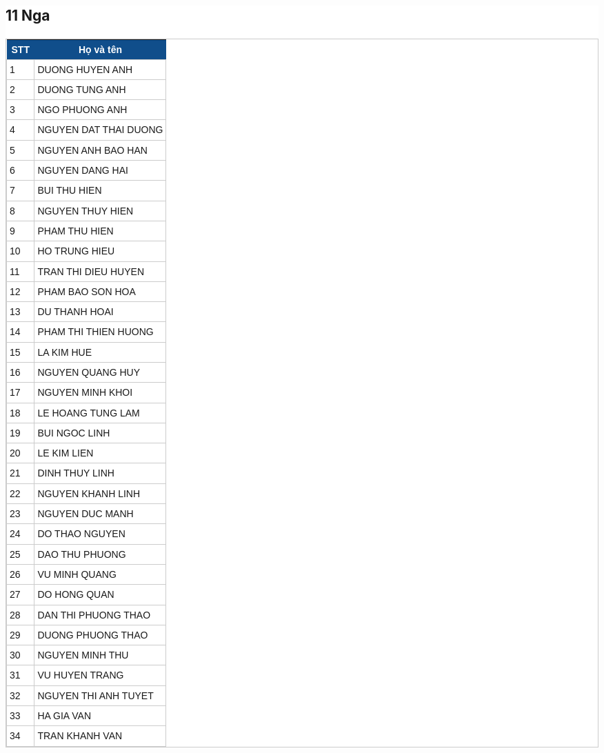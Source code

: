 <div id="11nga">
  <h2>11 Nga</h2>
  <style type="text/css">
	table.tableizer-table {
		font-size: 14px;
		border: 1px solid #CCC; 
		font-family: Arial, Helvetica, sans-serif;
	} 
	.tableizer-table td {
		padding: 4px;
		margin: 3px;
		border: 1px solid #CCC;
	}
	.tableizer-table th {
		background-color: #104E8B; 
		color: #FFF;
		font-weight: bold;
	}
</style>
<table class="tableizer-table">
<thead><tr class="tableizer-firstrow"><th>STT</th><th>Họ và tên</th></tr></thead><tbody>
 <tr><td>1</td><td>DUONG HUYEN ANH</td></tr>
 <tr><td>2</td><td>DUONG TUNG ANH</td></tr>
 <tr><td>3</td><td>NGO PHUONG ANH</td></tr>
 <tr><td>4</td><td>NGUYEN DAT THAI DUONG</td></tr>
 <tr><td>5</td><td>NGUYEN ANH BAO HAN</td></tr>
 <tr><td>6</td><td>NGUYEN DANG HAI</td></tr>
 <tr><td>7</td><td>BUI THU HIEN</td></tr>
 <tr><td>8</td><td>NGUYEN THUY HIEN</td></tr>
 <tr><td>9</td><td>PHAM THU HIEN</td></tr>
 <tr><td>10</td><td>HO TRUNG HIEU</td></tr>
 <tr><td>11</td><td>TRAN THI DIEU HUYEN</td></tr>
 <tr><td>12</td><td>PHAM BAO SON HOA</td></tr>
 <tr><td>13</td><td>DU THANH HOAI</td></tr>
 <tr><td>14</td><td>PHAM THI THIEN HUONG</td></tr>
 <tr><td>15</td><td>LA KIM HUE</td></tr>
 <tr><td>16</td><td>NGUYEN QUANG HUY</td></tr>
 <tr><td>17</td><td>NGUYEN MINH KHOI</td></tr>
 <tr><td>18</td><td>LE HOANG TUNG LAM</td></tr>
 <tr><td>19</td><td>BUI NGOC LINH</td></tr>
 <tr><td>20</td><td>LE KIM LIEN</td></tr>
 <tr><td>21</td><td>DINH THUY LINH</td></tr>
 <tr><td>22</td><td>NGUYEN KHANH LINH</td></tr>
 <tr><td>23</td><td>NGUYEN DUC MANH</td></tr>
 <tr><td>24</td><td>DO THAO NGUYEN</td></tr>
 <tr><td>25</td><td>DAO THU PHUONG</td></tr>
 <tr><td>26</td><td>VU MINH QUANG</td></tr>
 <tr><td>27</td><td>DO HONG QUAN</td></tr>
 <tr><td>28</td><td>DAN THI PHUONG THAO</td></tr>
 <tr><td>29</td><td>DUONG PHUONG THAO</td></tr>
 <tr><td>30</td><td>NGUYEN MINH THU</td></tr>
 <tr><td>31</td><td>VU HUYEN TRANG</td></tr>
 <tr><td>32</td><td>NGUYEN THI ANH TUYET</td></tr>
 <tr><td>33</td><td>HA GIA VAN</td></tr>
 <tr><td>34</td><td>TRAN KHANH VAN</td></tr>
</tbody></table>
